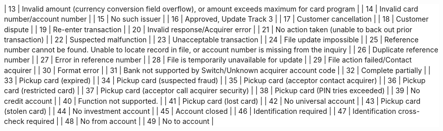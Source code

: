 | 13 | Invalid amount (currency conversion field overflow), or amount exceeds maximum for card program |
| 14 | Invalid card number/account number |
| 15 | No such issuer |
| 16 | Approved, Update Track 3 |
| 17 | Customer cancellation |
| 18 | Customer dispute |
| 19 | Re-enter transaction |
| 20 | Invalid response/Acquirer error |
| 21 | No action taken (unable to back out prior transaction) |
| 22 | Suspected malfunction |
| 23 | Unacceptable transaction |
| 24 | File update impossible |
| 25 | Reference number cannot be found. Unable to locate record in file, or account number is missing from the inquiry |
| 26 | Duplicate reference number |
| 27 | Error in reference number |
| 28 | File is temporarily unavailable for update |
| 29 | File action failed/Contact acquirer |
| 30 | Format error |
| 31 | Bank not supported by Switch/Unknown acquirer account code |
| 32 | Complete partially |
| 33 | Pickup card (expired) |
| 34 | Pickup card (suspected fraud) |
| 35 | Pickup card (acceptor contact acquirer) |
| 36 | Pickup card (restricted card) |
| 37 | Pickup card (acceptor call acquirer security) |
| 38 | Pickup card (PIN tries exceeded) |
| 39 | No credit account |
| 40 | Function not supported. |
| 41 | Pickup card (lost card) |
| 42 | No universal account |
| 43 | Pickup card (stolen card) |
| 44 | No investment account |
| 45 | Account closed |
| 46 | Identification required |
| 47 | Identification cross-check required |
| 48 | No from account |
| 49 | No to account |